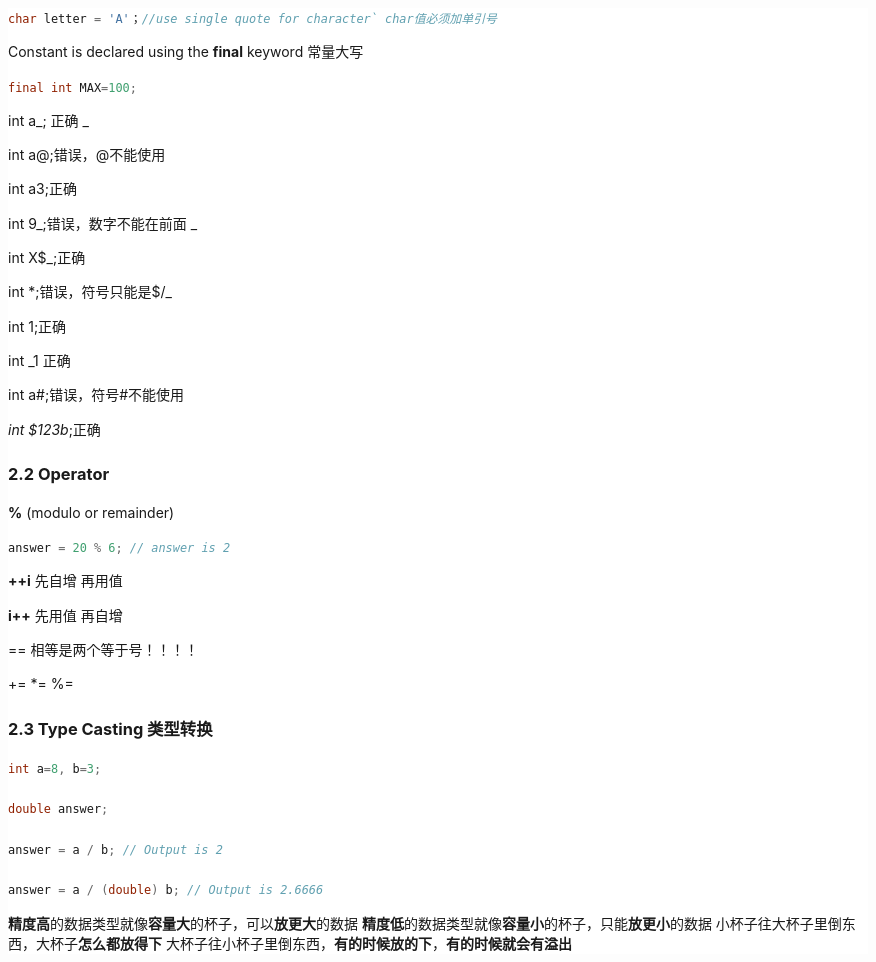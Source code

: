 ```java
char letter = 'A'；//use single quote for character` char值必须加单引号


```

Constant is declared using the **final** keyword 常量大写

```java
final int MAX=100;
```

int a_; 正确 _

int a@;错误，@不能使用

int a3;正确

int 9_;错误，数字不能在前面 _

 int X$_;正确

int $*$;错误，符号只能是$/_ 

 int $1$;正确 

int _1 正确

int a#;错误，符号#不能使用  

_int $123b_;正确

### **2.2 Operator**

**%** (modulo or remainder) 

```java
answer = 20 % 6; // answer is 2
```

**++i** 先自增 再用值

**i++** 先用值 再自增

== 相等是两个等于号！！！！

+=    *=     %=

### 2.3 Type Casting 类型转换

```java
int a=8, b=3;

double answer;

answer = a / b; // Output is 2

answer = a / (double) b; // Output is 2.6666 
```

**精度高**的数据类型就像**容量大**的杯子，可以**放更大**的数据
**精度低**的数据类型就像**容量小**的杯子，只能**放更小**的数据
小杯子往大杯子里倒东西，大杯子**怎么都放得下**
大杯子往小杯子里倒东西，**有的时候放的下**，**有的时候就会有溢出**
